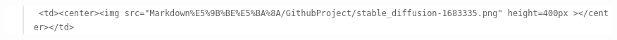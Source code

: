   >      <td><center><img src="Markdown%E5%9B%BE%E5%BA%8A/GithubProject/stable_diffusion-1683335.png" height=400px ></center></td>